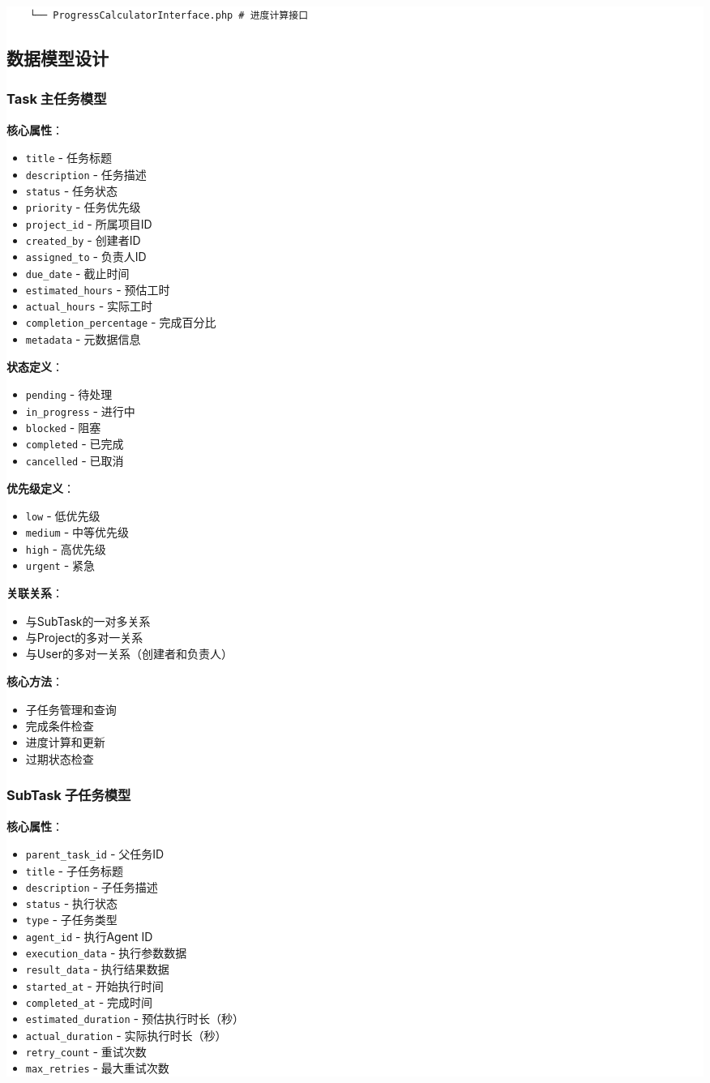 ```
    └── ProgressCalculatorInterface.php # 进度计算接口
```

## 数据模型设计

### Task 主任务模型

**核心属性**：
- `title` - 任务标题
- `description` - 任务描述
- `status` - 任务状态
- `priority` - 任务优先级
- `project_id` - 所属项目ID
- `created_by` - 创建者ID
- `assigned_to` - 负责人ID
- `due_date` - 截止时间
- `estimated_hours` - 预估工时
- `actual_hours` - 实际工时
- `completion_percentage` - 完成百分比
- `metadata` - 元数据信息

**状态定义**：
- `pending` - 待处理
- `in_progress` - 进行中
- `blocked` - 阻塞
- `completed` - 已完成
- `cancelled` - 已取消

**优先级定义**：
- `low` - 低优先级
- `medium` - 中等优先级
- `high` - 高优先级
- `urgent` - 紧急

**关联关系**：
- 与SubTask的一对多关系
- 与Project的多对一关系
- 与User的多对一关系（创建者和负责人）

**核心方法**：
- 子任务管理和查询
- 完成条件检查
- 进度计算和更新
- 过期状态检查

### SubTask 子任务模型

**核心属性**：
- `parent_task_id` - 父任务ID
- `title` - 子任务标题
- `description` - 子任务描述
- `status` - 执行状态
- `type` - 子任务类型
- `agent_id` - 执行Agent ID
- `execution_data` - 执行参数数据
- `result_data` - 执行结果数据
- `started_at` - 开始执行时间
- `completed_at` - 完成时间
- `estimated_duration` - 预估执行时长（秒）
- `actual_duration` - 实际执行时长（秒）
- `retry_count` - 重试次数
- `max_retries` - 最大重试次数
